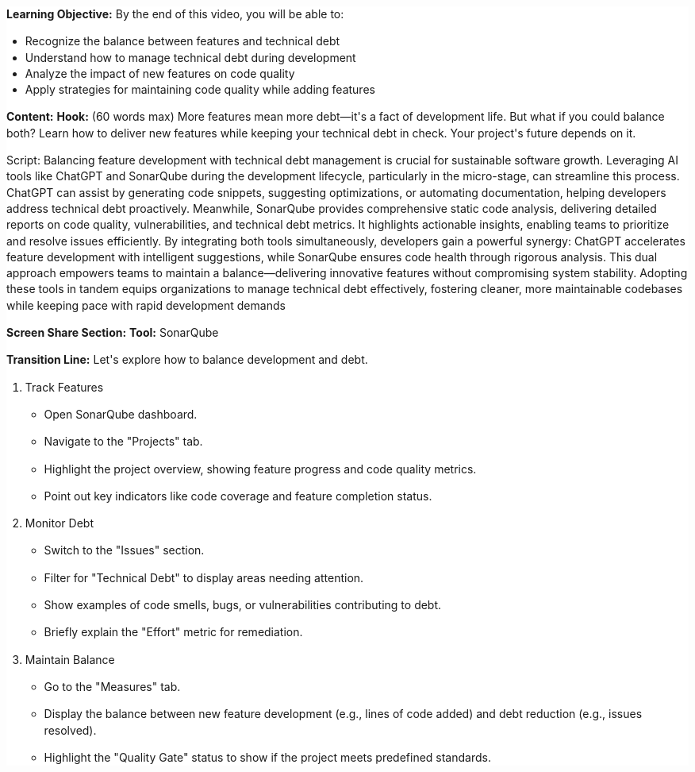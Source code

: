 **Learning Objective:** By the end of this video, you will be able to:
- Recognize the balance between features and technical debt
- Understand how to manage technical debt during development
- Analyze the impact of new features on code quality
- Apply strategies for maintaining code quality while adding features

**Content:**
**Hook:** (60 words max)
More features mean more debt—it's a fact of development life. But what if you could balance both? Learn how to deliver new features while keeping your technical debt in check. Your project's future depends on it.

Script:
Balancing feature development with technical debt management is crucial for sustainable software growth. Leveraging AI tools like ChatGPT and SonarQube during the development lifecycle, particularly in the micro-stage, can streamline this process. ChatGPT can assist by generating code snippets, suggesting optimizations, or automating documentation, helping developers address technical debt proactively. Meanwhile, SonarQube provides comprehensive static code analysis, delivering detailed reports on code quality, vulnerabilities, and technical debt metrics. It highlights actionable insights, enabling teams to prioritize and resolve issues efficiently. By integrating both tools simultaneously, developers gain a powerful synergy: ChatGPT accelerates feature development with intelligent suggestions, while SonarQube ensures code health through rigorous analysis. This dual approach empowers teams to maintain a balance—delivering innovative features without compromising system stability. Adopting these tools in tandem equips organizations to manage technical debt effectively, fostering cleaner, more maintainable codebases while keeping pace with rapid development demands

**Screen Share Section:**
**Tool:** SonarQube

**Transition Line:** Let's explore how to balance development and debt.

1. Track Features
    
    - Open SonarQube dashboard.
        
    - Navigate to the "Projects" tab.
        
    - Highlight the project overview, showing feature progress and code quality metrics.
        
    - Point out key indicators like code coverage and feature completion status.
        
2. Monitor Debt
    
    - Switch to the "Issues" section.
        
    - Filter for "Technical Debt" to display areas needing attention.
        
    - Show examples of code smells, bugs, or vulnerabilities contributing to debt.
        
    - Briefly explain the "Effort" metric for remediation.
        
3. Maintain Balance
    
    - Go to the "Measures" tab.
        
    - Display the balance between new feature development (e.g., lines of code added) and debt reduction (e.g., issues resolved).
        
    - Highlight the "Quality Gate" status to show if the project meets predefined standards.
        